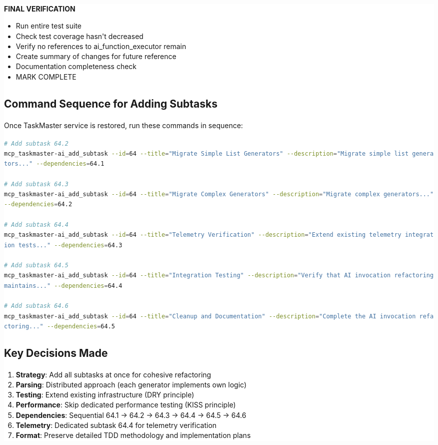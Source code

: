 **FINAL VERIFICATION**
- Run entire test suite
- Check test coverage hasn't decreased
- Verify no references to ai_function_executor remain
- Create summary of changes for future reference
- Documentation completeness check
- MARK COMPLETE

## Command Sequence for Adding Subtasks

Once TaskMaster service is restored, run these commands in sequence:

```bash
# Add subtask 64.2
mcp_taskmaster-ai_add_subtask --id=64 --title="Migrate Simple List Generators" --description="Migrate simple list generators..." --dependencies=64.1

# Add subtask 64.3
mcp_taskmaster-ai_add_subtask --id=64 --title="Migrate Complex Generators" --description="Migrate complex generators..." --dependencies=64.2

# Add subtask 64.4
mcp_taskmaster-ai_add_subtask --id=64 --title="Telemetry Verification" --description="Extend existing telemetry integration tests..." --dependencies=64.3

# Add subtask 64.5
mcp_taskmaster-ai_add_subtask --id=64 --title="Integration Testing" --description="Verify that AI invocation refactoring maintains..." --dependencies=64.4

# Add subtask 64.6
mcp_taskmaster-ai_add_subtask --id=64 --title="Cleanup and Documentation" --description="Complete the AI invocation refactoring..." --dependencies=64.5
```

## Key Decisions Made
1. **Strategy**: Add all subtasks at once for cohesive refactoring
2. **Parsing**: Distributed approach (each generator implements own logic)
3. **Testing**: Extend existing infrastructure (DRY principle)
4. **Performance**: Skip dedicated performance testing (KISS principle)
5. **Dependencies**: Sequential 64.1 → 64.2 → 64.3 → 64.4 → 64.5 → 64.6
6. **Telemetry**: Dedicated subtask 64.4 for telemetry verification
7. **Format**: Preserve detailed TDD methodology and implementation plans 